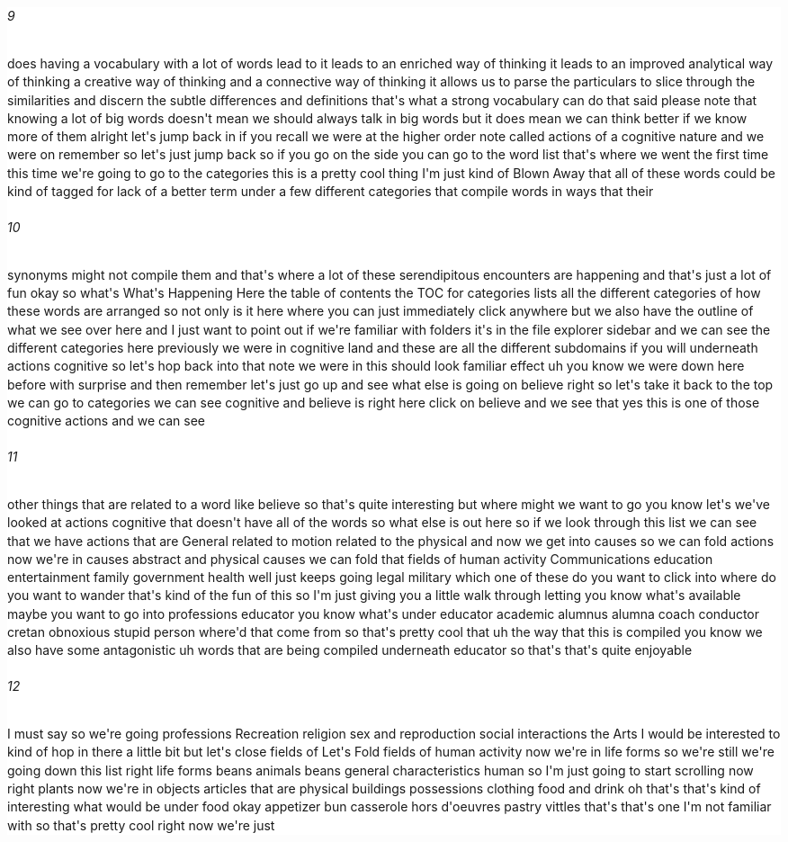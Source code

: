 ###### 9

does having a vocabulary with a lot of words lead to it leads to an enriched way of thinking it leads to an improved analytical way of thinking a creative way of thinking and a connective way of thinking it allows us to parse the particulars to slice through the similarities and discern the subtle differences and definitions that's what a strong vocabulary can do that said please note that knowing a lot of big words doesn't mean we should always talk in big words but it does mean we can think better if we know more of them alright let's jump back in if you recall we were at the higher order note called actions of a cognitive nature and we were on remember so let's just jump back so if you go on the side you can go to the word list that's where we went the first time this time we're going to go to the categories this is a pretty cool thing I'm just kind of Blown Away that all of these words could be kind of tagged for lack of a better term under a few different categories that compile words in ways that their

###### 10

synonyms might not compile them and that's where a lot of these serendipitous encounters are happening and that's just a lot of fun okay so what's What's Happening Here the table of contents the TOC for categories lists all the different categories of how these words are arranged so not only is it here where you can just immediately click anywhere but we also have the outline of what we see over here and I just want to point out if we're familiar with folders it's in the file explorer sidebar and we can see the different categories here previously we were in cognitive land and these are all the different subdomains if you will underneath actions cognitive so let's hop back into that note we were in this should look familiar effect uh you know we were down here before with surprise and then remember let's just go up and see what else is going on believe right so let's take it back to the top we can go to categories we can see cognitive and believe is right here click on believe and we see that yes this is one of those cognitive actions and we can see

###### 11

other things that are related to a word like believe so that's quite interesting but where might we want to go you know let's we've looked at actions cognitive that doesn't have all of the words so what else is out here so if we look through this list we can see that we have actions that are General related to motion related to the physical and now we get into causes so we can fold actions now we're in causes abstract and physical causes we can fold that fields of human activity Communications education entertainment family government health well just keeps going legal military which one of these do you want to click into where do you want to wander that's kind of the fun of this so I'm just giving you a little walk through letting you know what's available maybe you want to go into professions educator you know what's under educator academic alumnus alumna coach conductor cretan obnoxious stupid person where'd that come from so that's pretty cool that uh the way that this is compiled you know we also have some antagonistic uh words that are being compiled underneath educator so that's that's quite enjoyable

###### 12

I must say so we're going professions Recreation religion sex and reproduction social interactions the Arts I would be interested to kind of hop in there a little bit but let's close fields of Let's Fold fields of human activity now we're in life forms so we're still we're going down this list right life forms beans animals beans general characteristics human so I'm just going to start scrolling now right plants now we're in objects articles that are physical buildings possessions clothing food and drink oh that's that's kind of interesting what would be under food okay appetizer bun casserole hors d'oeuvres pastry vittles that's that's one I'm not familiar with so that's pretty cool right now we're just
